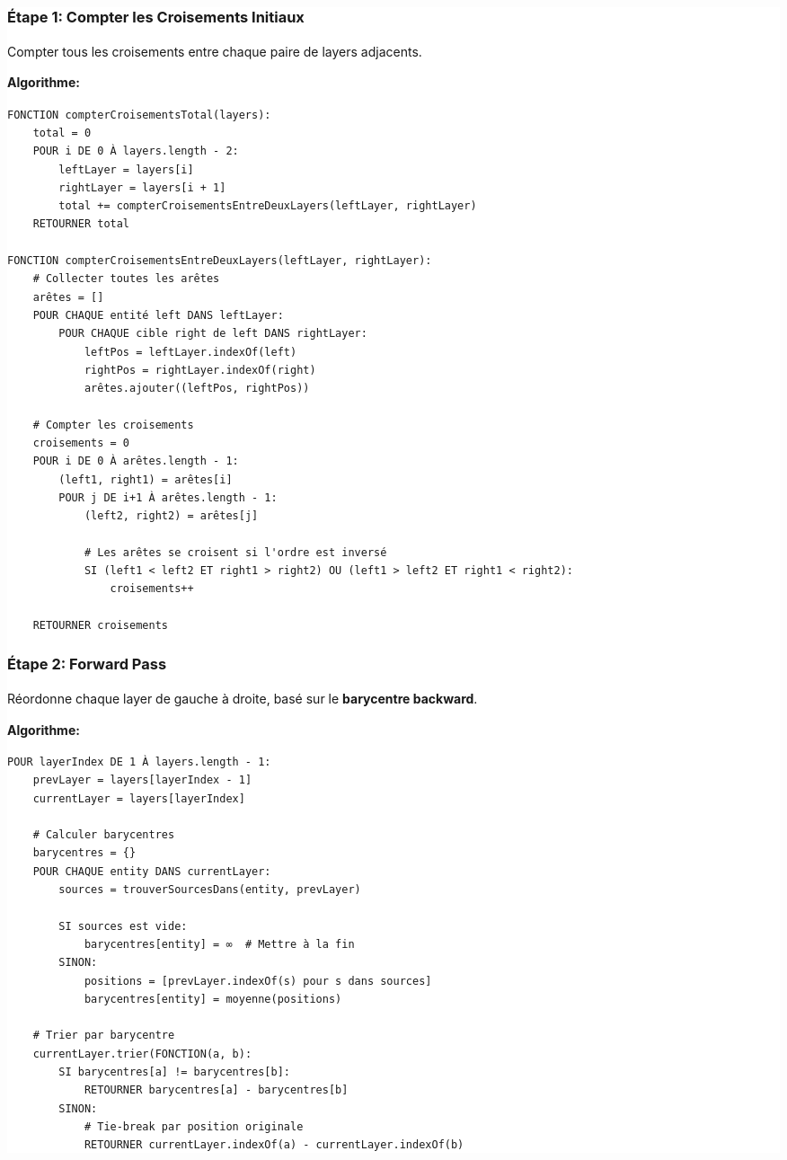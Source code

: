 ### Étape 1: Compter les Croisements Initiaux

Compter tous les croisements entre chaque paire de layers adjacents.

**Algorithme:**
```
FONCTION compterCroisementsTotal(layers):
    total = 0
    POUR i DE 0 À layers.length - 2:
        leftLayer = layers[i]
        rightLayer = layers[i + 1]
        total += compterCroisementsEntreDeuxLayers(leftLayer, rightLayer)
    RETOURNER total

FONCTION compterCroisementsEntreDeuxLayers(leftLayer, rightLayer):
    # Collecter toutes les arêtes
    arêtes = []
    POUR CHAQUE entité left DANS leftLayer:
        POUR CHAQUE cible right de left DANS rightLayer:
            leftPos = leftLayer.indexOf(left)
            rightPos = rightLayer.indexOf(right)
            arêtes.ajouter((leftPos, rightPos))

    # Compter les croisements
    croisements = 0
    POUR i DE 0 À arêtes.length - 1:
        (left1, right1) = arêtes[i]
        POUR j DE i+1 À arêtes.length - 1:
            (left2, right2) = arêtes[j]

            # Les arêtes se croisent si l'ordre est inversé
            SI (left1 < left2 ET right1 > right2) OU (left1 > left2 ET right1 < right2):
                croisements++

    RETOURNER croisements
```

### Étape 2: Forward Pass

Réordonne chaque layer de gauche à droite, basé sur le **barycentre backward**.

**Algorithme:**
```
POUR layerIndex DE 1 À layers.length - 1:
    prevLayer = layers[layerIndex - 1]
    currentLayer = layers[layerIndex]

    # Calculer barycentres
    barycentres = {}
    POUR CHAQUE entity DANS currentLayer:
        sources = trouverSourcesDans(entity, prevLayer)

        SI sources est vide:
            barycentres[entity] = ∞  # Mettre à la fin
        SINON:
            positions = [prevLayer.indexOf(s) pour s dans sources]
            barycentres[entity] = moyenne(positions)

    # Trier par barycentre
    currentLayer.trier(FONCTION(a, b):
        SI barycentres[a] != barycentres[b]:
            RETOURNER barycentres[a] - barycentres[b]
        SINON:
            # Tie-break par position originale
            RETOURNER currentLayer.indexOf(a) - currentLayer.indexOf(b)
```